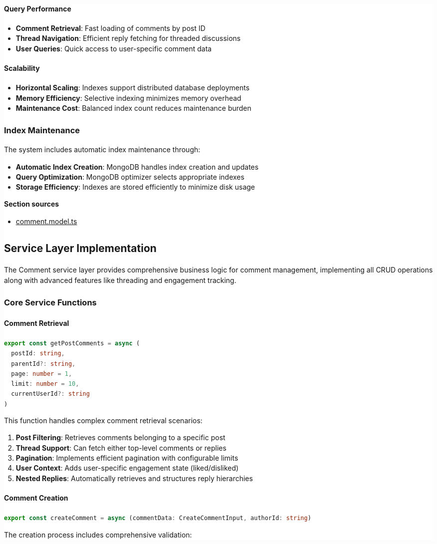#### Query Performance
- **Comment Retrieval**: Fast loading of comments by post ID
- **Thread Navigation**: Efficient reply fetching for threaded discussions
- **User Queries**: Quick access to user-specific comment data

#### Scalability
- **Horizontal Scaling**: Indexes support distributed database deployments
- **Memory Efficiency**: Selective indexing minimizes memory overhead
- **Maintenance Cost**: Balanced index count reduces maintenance burden

### Index Maintenance

The system includes automatic index maintenance through:

- **Automatic Index Creation**: MongoDB handles index creation and updates
- **Query Optimization**: MongoDB optimizer selects appropriate indexes
- **Storage Efficiency**: Indexes are stored efficiently to minimize disk usage

**Section sources**
- [comment.model.ts](file://api-fastify/src/models/comment.model.ts#L37-L41)

## Service Layer Implementation

The Comment service layer provides comprehensive business logic for comment management, implementing all CRUD operations along with advanced features like threading and engagement tracking.

### Core Service Functions

#### Comment Retrieval
```typescript
export const getPostComments = async (
  postId: string,
  parentId?: string,
  page: number = 1,
  limit: number = 10,
  currentUserId?: string
)
```

This function handles complex comment retrieval scenarios:

1. **Post Filtering**: Retrieves comments belonging to a specific post
2. **Thread Support**: Can fetch either top-level comments or replies
3. **Pagination**: Implements efficient pagination with configurable limits
4. **User Context**: Adds user-specific engagement state (liked/disliked)
5. **Nested Replies**: Automatically retrieves and structures reply hierarchies

#### Comment Creation
```typescript
export const createComment = async (commentData: CreateCommentInput, authorId: string)
```

The creation process includes comprehensive validation:
